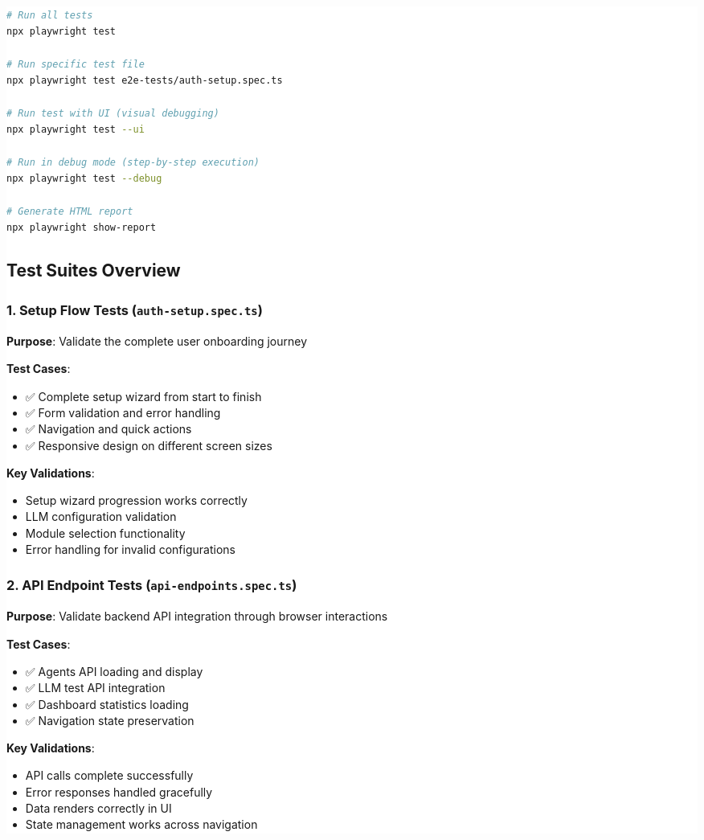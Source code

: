 ```bash
# Run all tests
npx playwright test

# Run specific test file
npx playwright test e2e-tests/auth-setup.spec.ts

# Run test with UI (visual debugging)
npx playwright test --ui

# Run in debug mode (step-by-step execution)
npx playwright test --debug

# Generate HTML report
npx playwright show-report
```

## Test Suites Overview

### 1. Setup Flow Tests (`auth-setup.spec.ts`)

**Purpose**: Validate the complete user onboarding journey

**Test Cases**:

- ✅ Complete setup wizard from start to finish
- ✅ Form validation and error handling
- ✅ Navigation and quick actions
- ✅ Responsive design on different screen sizes

**Key Validations**:

- Setup wizard progression works correctly
- LLM configuration validation
- Module selection functionality
- Error handling for invalid configurations

### 2. API Endpoint Tests (`api-endpoints.spec.ts`)

**Purpose**: Validate backend API integration through browser interactions

**Test Cases**:

- ✅ Agents API loading and display
- ✅ LLM test API integration
- ✅ Dashboard statistics loading
- ✅ Navigation state preservation

**Key Validations**:

- API calls complete successfully
- Error responses handled gracefully
- Data renders correctly in UI
- State management works across navigation

